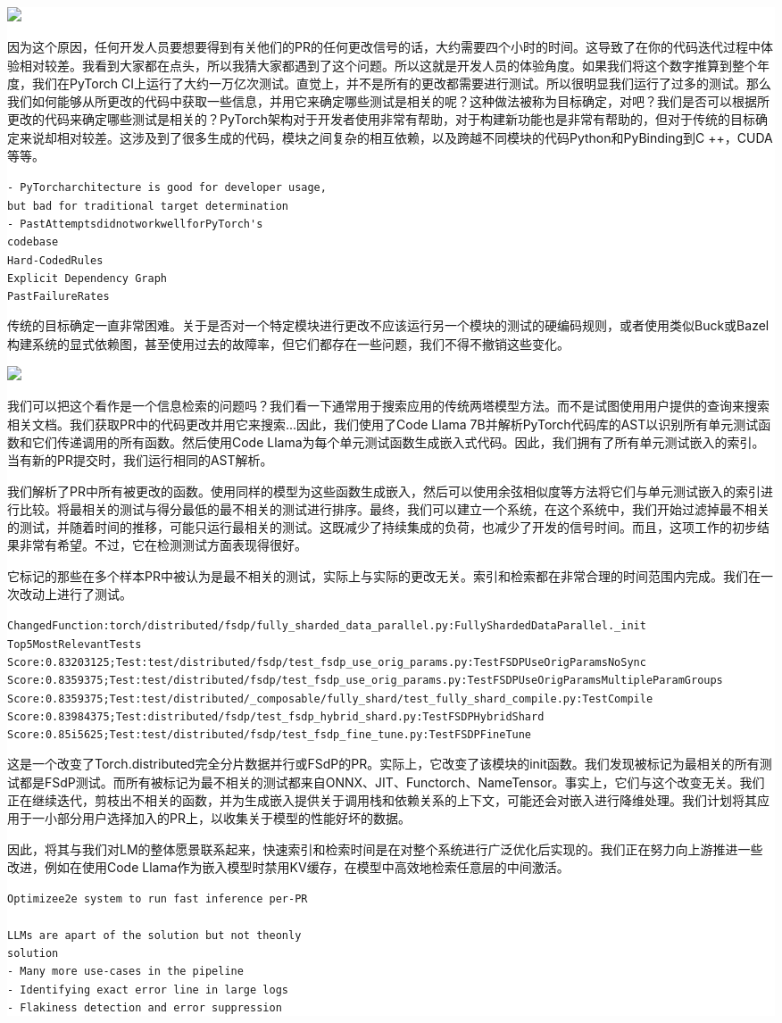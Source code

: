![](https://files.mdnice.com/user/59/71ab2d39-611f-4eb5-9640-f5839b379b61.png)


因为这个原因，任何开发人员要想要得到有关他们的PR的任何更改信号的话，大约需要四个小时的时间。这导致了在你的代码迭代过程中体验相对较差。我看到大家都在点头，所以我猜大家都遇到了这个问题。所以这就是开发人员的体验角度。如果我们将这个数字推算到整个年度，我们在PyTorch CI上运行了大约一万亿次测试。直觉上，并不是所有的更改都需要进行测试。所以很明显我们运行了过多的测试。那么我们如何能够从所更改的代码中获取一些信息，并用它来确定哪些测试是相关的呢？这种做法被称为目标确定，对吧？我们是否可以根据所更改的代码来确定哪些测试是相关的？PyTorch架构对于开发者使用非常有帮助，对于构建新功能也是非常有帮助的，但对于传统的目标确定来说却相对较差。这涉及到了很多生成的代码，模块之间复杂的相互依赖，以及跨越不同模块的代码Python和PyBinding到C ++，CUDA等等。

```Plain Text
- PyTorcharchitecture is good for developer usage,
but bad for traditional target determination
- PastAttemptsdidnotworkwellforPyTorch's
codebase
Hard-CodedRules
Explicit Dependency Graph
PastFailureRates
```

传统的目标确定一直非常困难。关于是否对一个特定模块进行更改不应该运行另一个模块的测试的硬编码规则，或者使用类似Buck或Bazel构建系统的显式依赖图，甚至使用过去的故障率，但它们都存在一些问题，我们不得不撤销这些变化。


![](https://files.mdnice.com/user/59/e81d1a3e-8ea3-4e19-b555-0bef62dee9db.png)


我们可以把这个看作是一个信息检索的问题吗？我们看一下通常用于搜索应用的传统两塔模型方法。而不是试图使用用户提供的查询来搜索相关文档。我们获取PR中的代码更改并用它来搜索...因此，我们使用了Code Llama 7B并解析PyTorch代码库的AST以识别所有单元测试函数和它们传递调用的所有函数。然后使用Code Llama为每个单元测试函数生成嵌入式代码。因此，我们拥有了所有单元测试嵌入的索引。当有新的PR提交时，我们运行相同的AST解析。

我们解析了PR中所有被更改的函数。使用同样的模型为这些函数生成嵌入，然后可以使用余弦相似度等方法将它们与单元测试嵌入的索引进行比较。将最相关的测试与得分最低的最不相关的测试进行排序。最终，我们可以建立一个系统，在这个系统中，我们开始过滤掉最不相关的测试，并随着时间的推移，可能只运行最相关的测试。这既减少了持续集成的负荷，也减少了开发的信号时间。而且，这项工作的初步结果非常有希望。不过，它在检测测试方面表现得很好。

它标记的那些在多个样本PR中被认为是最不相关的测试，实际上与实际的更改无关。索引和检索都在非常合理的时间范围内完成。我们在一次改动上进行了测试。

```Plain Text
ChangedFunction:torch/distributed/fsdp/fully_sharded_data_parallel.py:FullyShardedDataParallel._init
Top5MostRelevantTests
Score:0.83203125;Test:test/distributed/fsdp/test_fsdp_use_orig_params.py:TestFSDPUseOrigParamsNoSync
Score:0.8359375;Test:test/distributed/fsdp/test_fsdp_use_orig_params.py:TestFSDPUseOrigParamsMultipleParamGroups
Score:0.8359375;Test:test/distributed/_composable/fully_shard/test_fully_shard_compile.py:TestCompile
Score:0.83984375;Test:distributed/fsdp/test_fsdp_hybrid_shard.py:TestFSDPHybridShard
Score:0.85i5625;Test:test/distributed/fsdp/test_fsdp_fine_tune.py:TestFSDPFineTune
```

这是一个改变了Torch.distributed完全分片数据并行或FSdP的PR。实际上，它改变了该模块的init函数。我们发现被标记为最相关的所有测试都是FSdP测试。而所有被标记为最不相关的测试都来自ONNX、JIT、Functorch、NameTensor。事实上，它们与这个改变无关。我们正在继续迭代，剪枝出不相关的函数，并为生成嵌入提供关于调用栈和依赖关系的上下文，可能还会对嵌入进行降维处理。我们计划将其应用于一小部分用户选择加入的PR上，以收集关于模型的性能好坏的数据。

因此，将其与我们对LM的整体愿景联系起来，快速索引和检索时间是在对整个系统进行广泛优化后实现的。我们正在努力向上游推进一些改进，例如在使用Code Llama作为嵌入模型时禁用KV缓存，在模型中高效地检索任意层的中间激活。

```Plain Text
Optimizee2e system to run fast inference per-PR

LLMs are apart of the solution but not theonly
solution
- Many more use-cases in the pipeline
- Identifying exact error line in large logs
- Flakiness detection and error suppression
```

